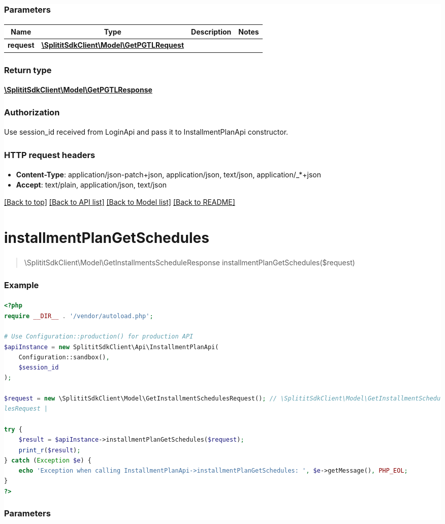 ### Parameters

Name | Type | Description  | Notes
------------- | ------------- | ------------- | -------------
 **request** | [**\SplititSdkClient\Model\GetPGTLRequest**](../Model/GetPGTLRequest.md)|  |

### Return type

[**\SplititSdkClient\Model\GetPGTLResponse**](../Model/GetPGTLResponse.md)

### Authorization

Use session_id received from LoginApi and pass it to InstallmentPlanApi constructor.

### HTTP request headers

 - **Content-Type**: application/json-patch+json, application/json, text/json, application/_*+json
 - **Accept**: text/plain, application/json, text/json

[[Back to top]](#) [[Back to API list]](../../README.md#documentation-for-api-endpoints) [[Back to Model list]](../../README.md#documentation-for-models) [[Back to README]](../../README.md)

# **installmentPlanGetSchedules**
> \SplititSdkClient\Model\GetInstallmentsScheduleResponse installmentPlanGetSchedules($request)



### Example
```php
<?php
require __DIR__ . '/vendor/autoload.php';

# Use Configuration::production() for production API
$apiInstance = new SplititSdkClient\Api\InstallmentPlanApi(
    Configuration::sandbox(),
    $session_id
);

$request = new \SplititSdkClient\Model\GetInstallmentSchedulesRequest(); // \SplititSdkClient\Model\GetInstallmentSchedulesRequest | 

try {
    $result = $apiInstance->installmentPlanGetSchedules($request);
    print_r($result);
} catch (Exception $e) {
    echo 'Exception when calling InstallmentPlanApi->installmentPlanGetSchedules: ', $e->getMessage(), PHP_EOL;
}
?>
```

### Parameters
